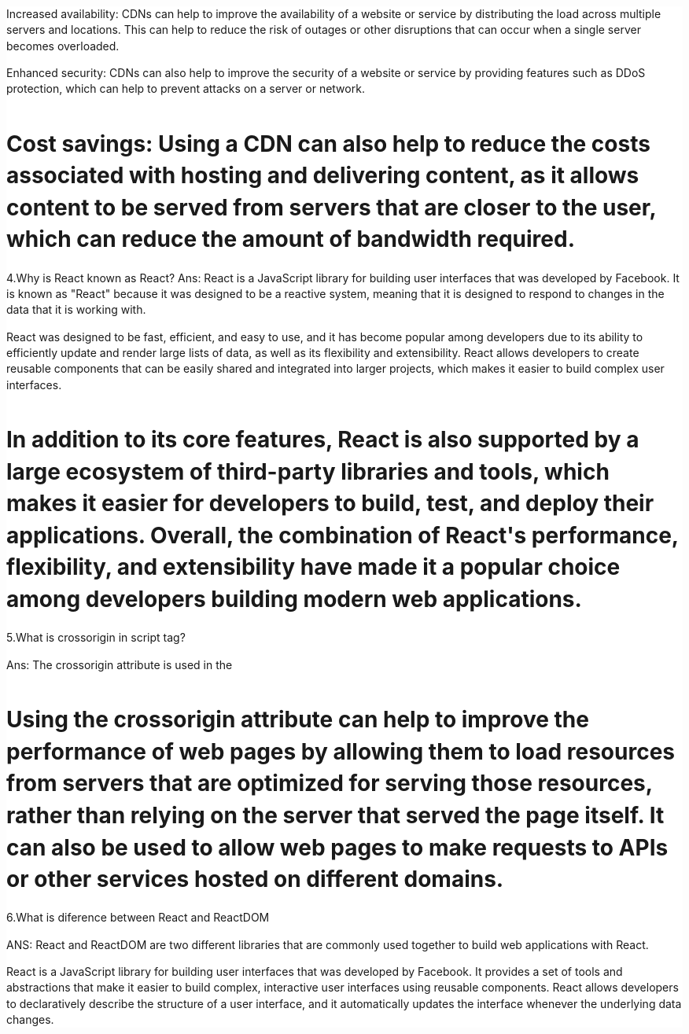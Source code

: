 Increased availability: CDNs can help to improve the availability of a website or service by distributing the load across multiple servers and locations. This can help to reduce the risk of outages or other disruptions that can occur when a single server becomes overloaded.

Enhanced security: CDNs can also help to improve the security of a website or service by providing features such as DDoS protection, which can help to prevent attacks on a server or network.

Cost savings: Using a CDN can also help to reduce the costs associated with hosting and delivering content, as it allows content to be served from servers that are closer to the user, which can reduce the amount of bandwidth required.
======================================================
4.Why is React known as React?
Ans:
React is a JavaScript library for building user interfaces that was developed by Facebook. It is known as "React" because it was designed to be a reactive system, meaning that it is designed to respond to changes in the data that it is working with.

React was designed to be fast, efficient, and easy to use, and it has become popular among developers due to its ability to efficiently update and render large lists of data, as well as its flexibility and extensibility. React allows developers to create reusable components that can be easily shared and integrated into larger projects, which makes it easier to build complex user interfaces.

In addition to its core features, React is also supported by a large ecosystem of third-party libraries and tools, which makes it easier for developers to build, test, and deploy their applications. Overall, the combination of React's performance, flexibility, and extensibility have made it a popular choice among developers building modern web applications.
============================================================
5.What is crossorigin in script tag?

Ans: The crossorigin attribute is used in the <script> tag to indicate that the script should be loaded using CORS (Cross-Origin Resource Sharing). CORS is a mechanism that allows a web page to make requests to a different domain than the one that served the page. By default, web browsers block these types of requests to prevent malicious websites from making requests to other domains on behalf of the user.

The crossorigin attribute allows the server hosting the script to specify that the script can be loaded from a different domain, and that the browser should allow the request to be made. The attribute can be set to either anonymous or use-credentials, depending on whether or not the server wants to send cookies or other credentials with the request.

For example, the following <script> tag specifies that the script should be loaded using CORS, and that the browser should not send any credentials (such as cookies) with the request:

<script src="https://example.com/script.js" crossorigin="anonymous"></script>

Using the crossorigin attribute can help to improve the performance of web pages by allowing them to load resources from servers that are optimized for serving those resources, rather than relying on the server that served the page itself. It can also be used to allow web pages to make requests to APIs or other services hosted on different domains.
==========================================================================
6.What is diference between React and ReactDOM

ANS: React and ReactDOM are two different libraries that are commonly used together to build web applications with React.

React is a JavaScript library for building user interfaces that was developed by Facebook. It provides a set of tools and abstractions that make it easier to build complex, interactive user interfaces using reusable components. React allows developers to declaratively describe the structure of a user interface, and it automatically updates the interface whenever the underlying data changes.
